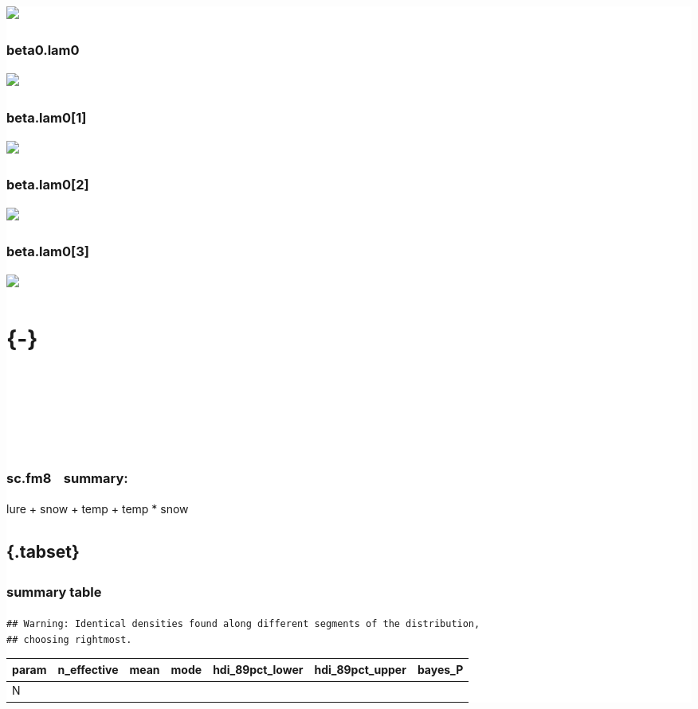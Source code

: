 

![](2018_results_SC/results_SC_2018WhiteTailedJackrabbit_files/figure-html/unnamed-chunk-78-1.png)

### beta0.lam0



![](2018_results_SC/results_SC_2018WhiteTailedJackrabbit_files/figure-html/unnamed-chunk-79-1.png)

### beta.lam0[1]



![](2018_results_SC/results_SC_2018WhiteTailedJackrabbit_files/figure-html/unnamed-chunk-80-1.png)

### beta.lam0[2]



![](2018_results_SC/results_SC_2018WhiteTailedJackrabbit_files/figure-html/unnamed-chunk-81-1.png)

### beta.lam0[3]



![](2018_results_SC/results_SC_2018WhiteTailedJackrabbit_files/figure-html/unnamed-chunk-82-1.png)





# {-}

</div>
<br><br><br><br><br>
<div>





### sc.fm8 &nbsp;&nbsp; summary:
lure + snow + temp + temp * snow

##  {.tabset}

### summary table

```
## Warning: Identical densities found along different segments of the distribution,
## choosing rightmost.
```

<table class="table table-striped" style="width: auto !important; ">
 <thead>
  <tr>
   <th style="text-align:left;"> param </th>
   <th style="text-align:right;"> n_effective </th>
   <th style="text-align:right;"> mean </th>
   <th style="text-align:right;"> mode </th>
   <th style="text-align:right;"> hdi_89pct_lower </th>
   <th style="text-align:right;"> hdi_89pct_upper </th>
   <th style="text-align:right;"> bayes_P </th>
  </tr>
 </thead>
<tbody>
  <tr>
   <td style="text-align:left;"> N </td>